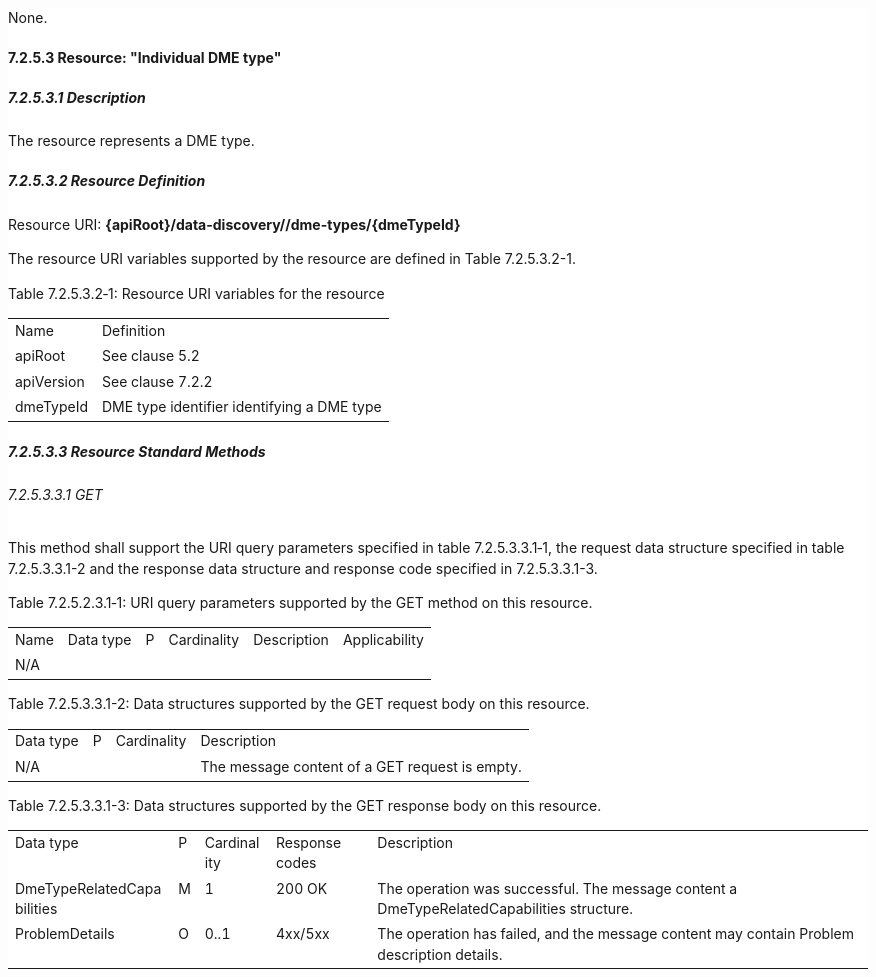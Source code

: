 None.

#### 7.2.5.3 Resource: "Individual DME type"

##### 7.2.5.3.1 Description

The resource represents a DME type.

##### 7.2.5.3.2 Resource Definition

Resource URI: **{apiRoot}/data-discovery/<apiVersion>/dme-types/{dmeTypeId}**

The resource URI variables supported by the resource are defined in Table 7.2.5.3.2-1.

Table 7.2.5.3.2‑1: Resource URI variables for the resource

|  |  |
| --- | --- |
| Name | Definition |
| apiRoot | See clause 5.2 |
| apiVersion | See clause 7.2.2 |
| dmeTypeId | DME type identifier identifying a DME type |

##### 7.2.5.3.3 Resource Standard Methods

###### 7.2.5.3.3.1 GET

This method shall support the URI query parameters specified in table 7.2.5.3.3.1‑1, the request data structure specified in table 7.2.5.3.3.1-2 and the response data structure and response code specified in 7.2.5.3.3.1-3.

Table 7.2.5.2.3.1‑1: URI query parameters supported by the GET method on this resource.

|  |  |  |  |  |  |
| --- | --- | --- | --- | --- | --- |
| Name | Data type | P | Cardinality | Description | Applicability |
| N/A |  |  |  |  |  |

Table 7.2.5.3.3.1-2: Data structures supported by the GET request body on this resource.

|  |  |  |  |
| --- | --- | --- | --- |
| Data type | P | Cardinality | Description |
| N/A |  |  | The message content of a GET request is empty. |

Table 7.2.5.3.3.1-3: Data structures supported by the GET response body on this resource.

|  |  |  |  |  |
| --- | --- | --- | --- | --- |
| Data type | P | Cardinality | Response codes | Description |
| DmeTypeRelatedCapabilities | M | 1 | 200 OK | The operation was successful.  The message content a DmeTypeRelatedCapabilities structure. |
| ProblemDetails | O | 0..1 | 4xx/5xx | The operation has failed, and the message content may contain Problem description details. |
